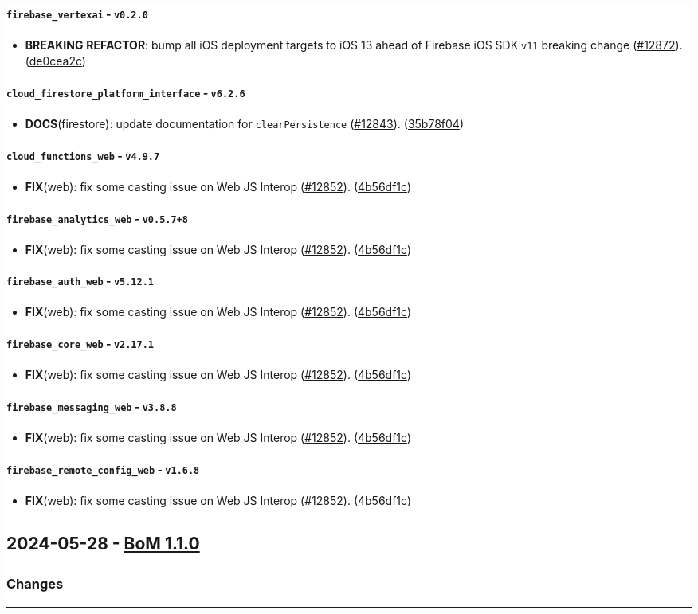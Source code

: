 #### `firebase_vertexai` - `v0.2.0`

 - **BREAKING** **REFACTOR**: bump all iOS deployment targets to iOS 13 ahead of Firebase iOS SDK `v11` breaking change ([#12872](https://github.com/firebase/flutterfire/issues/12872)). ([de0cea2c](https://github.com/firebase/flutterfire/commit/de0cea2c3c36694a76361be784255986fac84a43))

#### `cloud_firestore_platform_interface` - `v6.2.6`

 - **DOCS**(firestore): update documentation for `clearPersistence` ([#12843](https://github.com/firebase/flutterfire/issues/12843)). ([35b78f04](https://github.com/firebase/flutterfire/commit/35b78f04edd12f2319d3d6cce06c66bfdbd13d8c))

#### `cloud_functions_web` - `v4.9.7`

 - **FIX**(web): fix some casting issue on Web JS Interop ([#12852](https://github.com/firebase/flutterfire/issues/12852)). ([4b56df1c](https://github.com/firebase/flutterfire/commit/4b56df1cc187d77ef22a82688a37f1c7aba4ed40))

#### `firebase_analytics_web` - `v0.5.7+8`

 - **FIX**(web): fix some casting issue on Web JS Interop ([#12852](https://github.com/firebase/flutterfire/issues/12852)). ([4b56df1c](https://github.com/firebase/flutterfire/commit/4b56df1cc187d77ef22a82688a37f1c7aba4ed40))

#### `firebase_auth_web` - `v5.12.1`

 - **FIX**(web): fix some casting issue on Web JS Interop ([#12852](https://github.com/firebase/flutterfire/issues/12852)). ([4b56df1c](https://github.com/firebase/flutterfire/commit/4b56df1cc187d77ef22a82688a37f1c7aba4ed40))

#### `firebase_core_web` - `v2.17.1`

 - **FIX**(web): fix some casting issue on Web JS Interop ([#12852](https://github.com/firebase/flutterfire/issues/12852)). ([4b56df1c](https://github.com/firebase/flutterfire/commit/4b56df1cc187d77ef22a82688a37f1c7aba4ed40))

#### `firebase_messaging_web` - `v3.8.8`

 - **FIX**(web): fix some casting issue on Web JS Interop ([#12852](https://github.com/firebase/flutterfire/issues/12852)). ([4b56df1c](https://github.com/firebase/flutterfire/commit/4b56df1cc187d77ef22a82688a37f1c7aba4ed40))

#### `firebase_remote_config_web` - `v1.6.8`

 - **FIX**(web): fix some casting issue on Web JS Interop ([#12852](https://github.com/firebase/flutterfire/issues/12852)). ([4b56df1c](https://github.com/firebase/flutterfire/commit/4b56df1cc187d77ef22a82688a37f1c7aba4ed40))


## 2024-05-28 - [BoM 1.1.0](https://github.com/firebase/flutterfire/blob/master/VERSIONS.md#flutter-bom-110-2024-05-28)

### Changes

---
